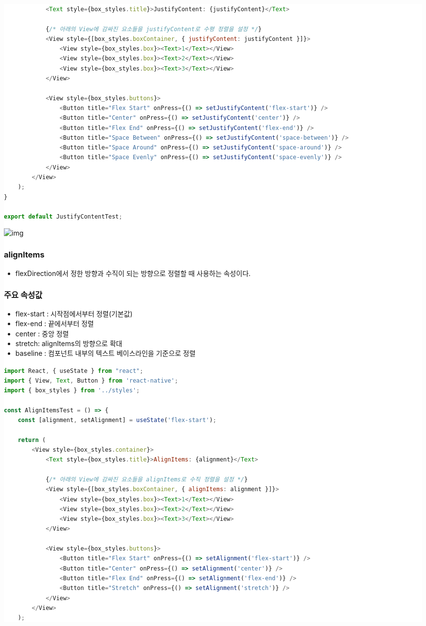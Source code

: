 ```js
            <Text style={box_styles.title}>JustifyContent: {justifyContent}</Text>
            
            {/* 아래의 View에 감싸진 요소들을 justifyContent로 수평 정렬을 설정 */}
            <View style={[box_styles.boxContainer, { justifyContent: justifyContent }]}>
                <View style={box_styles.box}><Text>1</Text></View>
                <View style={box_styles.box}><Text>2</Text></View>
                <View style={box_styles.box}><Text>3</Text></View>
            </View>
            
            <View style={box_styles.buttons}>
                <Button title="Flex Start" onPress={() => setJustifyContent('flex-start')} />
                <Button title="Center" onPress={() => setJustifyContent('center')} />
                <Button title="Flex End" onPress={() => setJustifyContent('flex-end')} />
                <Button title="Space Between" onPress={() => setJustifyContent('space-between')} />
                <Button title="Space Around" onPress={() => setJustifyContent('space-around')} />
                <Button title="Space Evenly" onPress={() => setJustifyContent('space-evenly')} />
            </View>
        </View>
    );
}

export default JustifyContentTest;
```

![img](img/justifyContent.jfif)

### alignItems
- flexDirection에서 정한 방향과 수직이 되는 방향으로 정렬할 때 사용하는 속성이다.

### 주요 속성값
- flex-start : 시작점에서부터 정렬(기본값)
- flex-end : 끝에서부터 정렬
- center : 중앙 정렬
- stretch: alignItems의 방향으로 확대
- baseline : 컴포넌트 내부의 텍스트 베이스라인을 기준으로 정렬

```js
import React, { useState } from "react";
import { View, Text, Button } from 'react-native';
import { box_styles } from '../styles';

const AlignItemsTest = () => {
    const [alignment, setAlignment] = useState('flex-start');

    return (
        <View style={box_styles.container}>
            <Text style={box_styles.title}>AlignItems: {alignment}</Text>
            
            {/* 아래의 View에 감싸진 요소들을 alignItems로 수직 정렬을 설정 */}
            <View style={[box_styles.boxContainer, { alignItems: alignment }]}>
                <View style={box_styles.box}><Text>1</Text></View>
                <View style={box_styles.box}><Text>2</Text></View>
                <View style={box_styles.box}><Text>3</Text></View>
            </View>
            
            <View style={box_styles.buttons}>
                <Button title="Flex Start" onPress={() => setAlignment('flex-start')} />
                <Button title="Center" onPress={() => setAlignment('center')} />
                <Button title="Flex End" onPress={() => setAlignment('flex-end')} />
                <Button title="Stretch" onPress={() => setAlignment('stretch')} />
            </View>
        </View>
    );
```